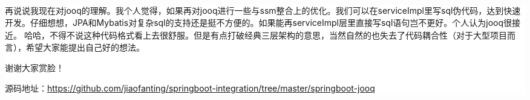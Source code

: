 
再说说我现在对jooq的理解。我个人觉得，如果再对jooq进行一些与ssm整合上的优化。我们可以在serviceImpl里写sql伪代码，达到快速开发。仔细想想，JPA和Mybatis对复杂sql的支持还是挺不方便的。如果能再serviceImpl层里直接写sql语句岂不更好。个人认为jooq很接近。
哈哈，不得不说这种代码格式看上去很舒服。但是有点打破经典三层架构的意思，当然自然的也失去了代码耦合性（对于大型项目而言），希望大家能提出自己好的想法。

谢谢大家赏脸！

源码地址：https://github.com/jiaofanting/springboot-integration/tree/master/springboot-jooq
